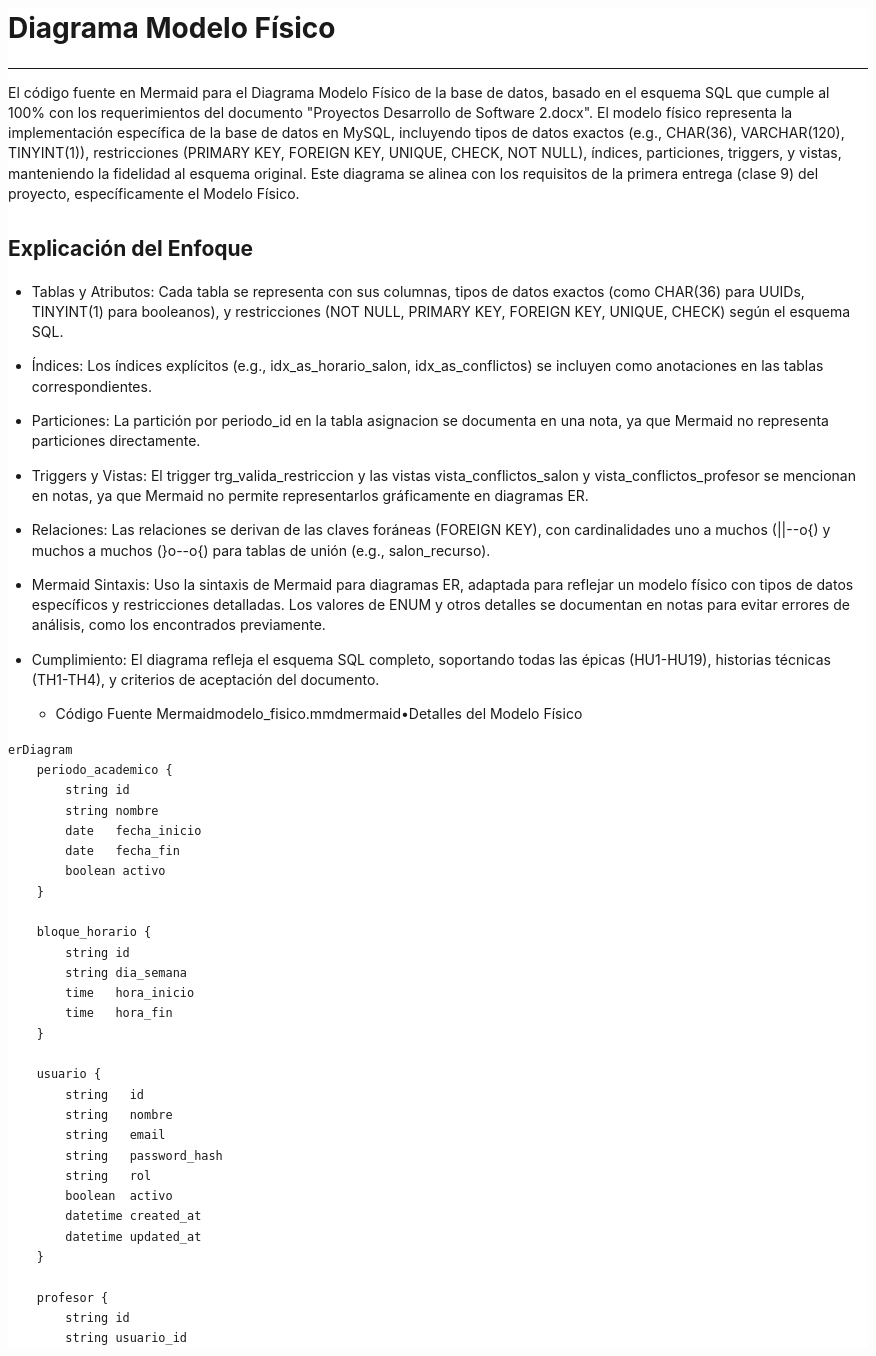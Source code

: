 # Diagrama Modelo Físico
---
El código fuente en Mermaid para el Diagrama Modelo Físico de la base de datos, basado en el esquema SQL que cumple al 100% con los requerimientos del documento "Proyectos Desarrollo de Software 2.docx". El modelo físico representa la implementación específica de la base de datos en MySQL, incluyendo tipos de datos exactos (e.g., CHAR(36), VARCHAR(120), TINYINT(1)), restricciones (PRIMARY KEY, FOREIGN KEY, UNIQUE, CHECK, NOT NULL), índices, particiones, triggers, y vistas, manteniendo la fidelidad al esquema original. Este diagrama se alinea con los requisitos de la primera entrega (clase 9) del proyecto, específicamente el Modelo Físico.
## Explicación del Enfoque

- Tablas y Atributos: Cada tabla se representa con sus columnas, tipos de datos exactos (como CHAR(36) para UUIDs, TINYINT(1) para booleanos), y restricciones (NOT NULL, PRIMARY KEY, FOREIGN KEY, UNIQUE, CHECK) según el esquema SQL.
- Índices: Los índices explícitos (e.g., idx_as_horario_salon, idx_as_conflictos) se incluyen como anotaciones en las tablas correspondientes.
- Particiones: La partición por periodo_id en la tabla asignacion se documenta en una nota, ya que Mermaid no representa particiones directamente.
- Triggers y Vistas: El trigger trg_valida_restriccion y las vistas vista_conflictos_salon y vista_conflictos_profesor se mencionan en notas, ya que Mermaid no permite representarlos gráficamente en diagramas ER.
- Relaciones: Las relaciones se derivan de las claves foráneas (FOREIGN KEY), con cardinalidades uno a muchos (||--o{) y muchos a muchos (}o--o{) para tablas de unión (e.g., salon_recurso).
- Mermaid Sintaxis: Uso la sintaxis de Mermaid para diagramas ER, adaptada para reflejar un modelo físico con tipos de datos específicos y restricciones detalladas. Los valores de ENUM y otros detalles se documentan en notas para evitar errores de análisis, como los encontrados previamente.
- Cumplimiento: El diagrama refleja el esquema SQL completo, soportando todas las épicas (HU1-HU19), historias técnicas (TH1-TH4), y criterios de aceptación del documento.

	- Código Fuente Mermaidmodelo_fisico.mmdmermaid•Detalles del Modelo Físico

```mermaid
erDiagram
    periodo_academico {
        string id
        string nombre
        date   fecha_inicio
        date   fecha_fin
        boolean activo
    }

    bloque_horario {
        string id
        string dia_semana
        time   hora_inicio
        time   hora_fin
    }

    usuario {
        string   id
        string   nombre
        string   email
        string   password_hash
        string   rol
        boolean  activo
        datetime created_at
        datetime updated_at
    }

    profesor {
        string id
        string usuario_id
```